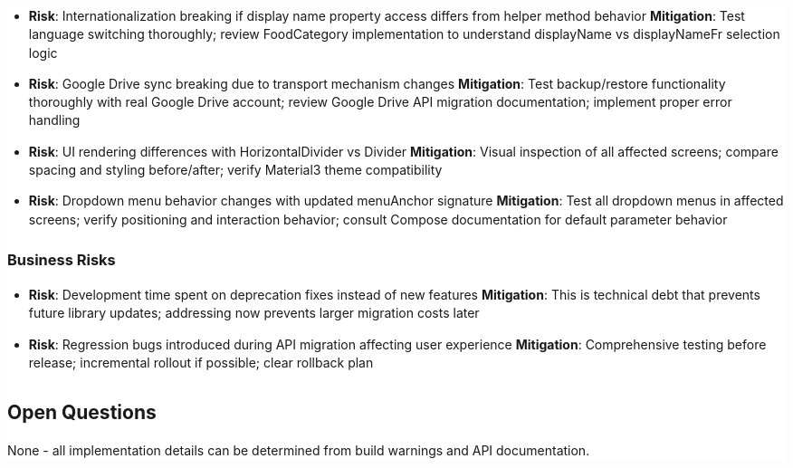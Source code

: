 - **Risk**: Internationalization breaking if display name property access differs from helper method behavior
  **Mitigation**: Test language switching thoroughly; review FoodCategory implementation to understand displayName vs displayNameFr selection logic

- **Risk**: Google Drive sync breaking due to transport mechanism changes
  **Mitigation**: Test backup/restore functionality thoroughly with real Google Drive account; review Google Drive API migration documentation; implement proper error handling

- **Risk**: UI rendering differences with HorizontalDivider vs Divider
  **Mitigation**: Visual inspection of all affected screens; compare spacing and styling before/after; verify Material3 theme compatibility

- **Risk**: Dropdown menu behavior changes with updated menuAnchor signature
  **Mitigation**: Test all dropdown menus in affected screens; verify positioning and interaction behavior; consult Compose documentation for default parameter behavior

### Business Risks

- **Risk**: Development time spent on deprecation fixes instead of new features
  **Mitigation**: This is technical debt that prevents future library updates; addressing now prevents larger migration costs later

- **Risk**: Regression bugs introduced during API migration affecting user experience
  **Mitigation**: Comprehensive testing before release; incremental rollout if possible; clear rollback plan

## Open Questions

None - all implementation details can be determined from build warnings and API documentation.
